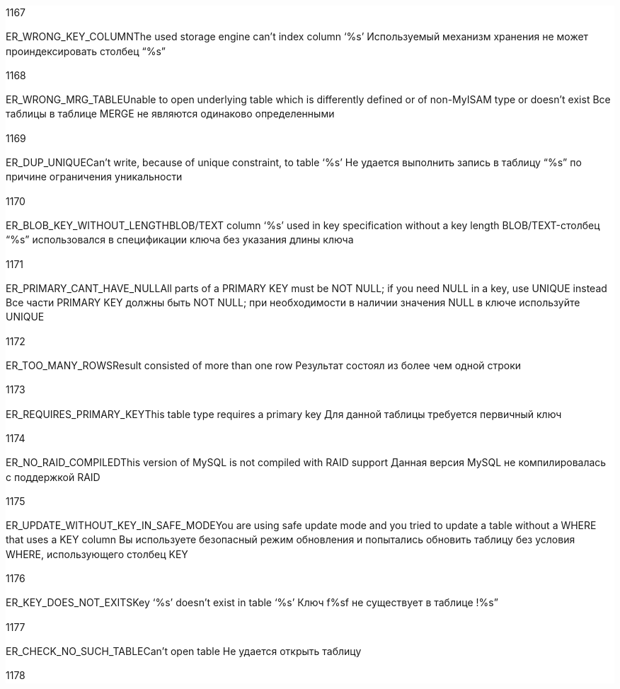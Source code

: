 1167

ER\_WRONG\_KEY\_COLUMNThe used storage engine can’t index column ‘%s’
Используемый механизм хранения не может проиндексировать столбец “%s”

1168

ER\_WRONG\_MRG\_TABLEUnable to open underlying table which is differently defined or of non\-MyISAM type or doesn’t exist
Все таблицы в таблице MERGE не являются одинаково определенными

1169

ER\_DUP\_UNIQUECan’t write, because of unique constraint, to table ‘%s’
He удается выполнить запись в таблицу “%s” по причине ограничения уникальности

1170

ER\_BLOB\_KEY\_WITHOUT\_LENGTHBLOB/TEXT column ‘%s’ used in key specification without a key length
BLOB/TEXT\-столбец “%s” использовался в спецификации ключа без указания длины ключа

1171

ER\_PRIMARY\_CANT\_HAVE\_NULLAll parts of a PRIMARY KEY must be NOT NULL; if you need NULL in a key, use UNIQUE instead
Все части PRIMARY KEY должны быть NOT NULL; при необходимости в наличии значения NULL в ключе используйте UNIQUE

1172

ER\_TOO\_MANY\_ROWSResult consisted of more than one row
Результат состоял из более чем одной строки

1173

ER\_REQUIRES\_PRIMARY\_KEYThis table type requires a primary key
Для данной таблицы требуется первичный ключ

1174

ER\_NO\_RAID\_COMPILEDThis version of MySQL is not compiled with RAID support
Данная версия MySQL не компилировалась с поддержкой RAID

1175

ER\_UPDATE\_WITHOUT\_KEY\_IN\_SAFE\_MODEYou are using safe update mode and you tried to update a table without a WHERE that uses a KEY column
Вы используете безопасный режим обновления и попытались обновить таблицу без условия WHERE, использующего столбец KEY

1176

ER\_KEY\_DOES\_NOT\_EXITSKey ‘%s’ doesn’t exist in table ‘%s’
Ключ f%sf не существует в таблице !%s”

1177

ER\_CHECK\_NO\_SUCH\_TABLECan’t open table
He удается открыть таблицу

1178
